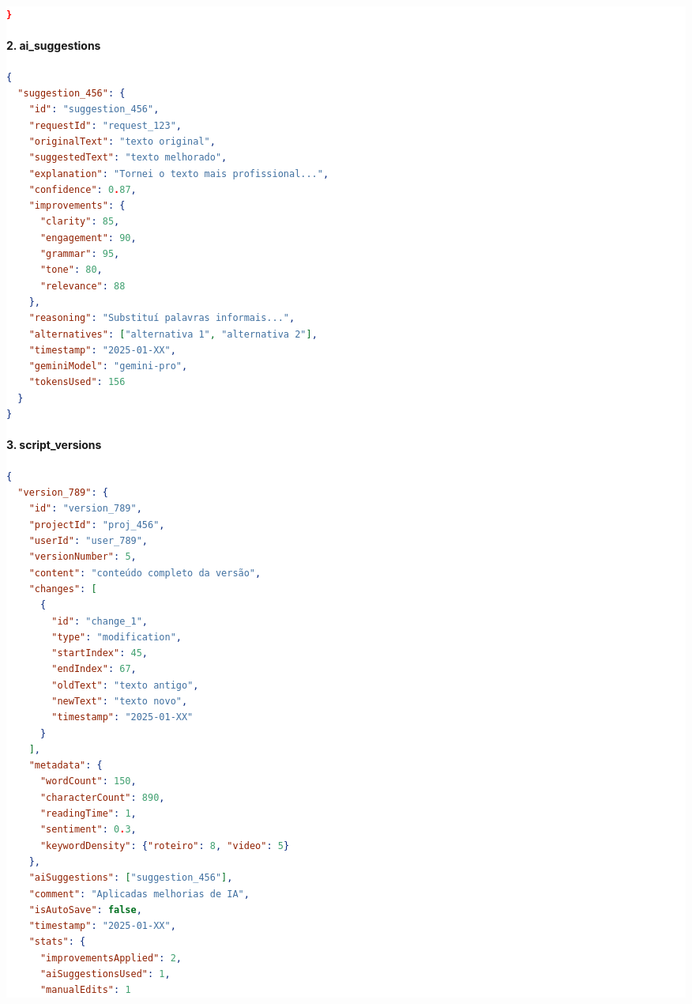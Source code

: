 ```json
}
```

#### **2. ai_suggestions**
```json
{
  "suggestion_456": {
    "id": "suggestion_456",
    "requestId": "request_123",
    "originalText": "texto original",
    "suggestedText": "texto melhorado",
    "explanation": "Tornei o texto mais profissional...",
    "confidence": 0.87,
    "improvements": {
      "clarity": 85,
      "engagement": 90,
      "grammar": 95,
      "tone": 80,
      "relevance": 88
    },
    "reasoning": "Substituí palavras informais...",
    "alternatives": ["alternativa 1", "alternativa 2"],
    "timestamp": "2025-01-XX",
    "geminiModel": "gemini-pro",
    "tokensUsed": 156
  }
}
```

#### **3. script_versions**
```json
{
  "version_789": {
    "id": "version_789",
    "projectId": "proj_456",
    "userId": "user_789", 
    "versionNumber": 5,
    "content": "conteúdo completo da versão",
    "changes": [
      {
        "id": "change_1",
        "type": "modification",
        "startIndex": 45,
        "endIndex": 67,
        "oldText": "texto antigo",
        "newText": "texto novo",
        "timestamp": "2025-01-XX"
      }
    ],
    "metadata": {
      "wordCount": 150,
      "characterCount": 890,
      "readingTime": 1,
      "sentiment": 0.3,
      "keywordDensity": {"roteiro": 8, "video": 5}
    },
    "aiSuggestions": ["suggestion_456"],
    "comment": "Aplicadas melhorias de IA",
    "isAutoSave": false,
    "timestamp": "2025-01-XX",
    "stats": {
      "improvementsApplied": 2,
      "aiSuggestionsUsed": 1,
      "manualEdits": 1
```